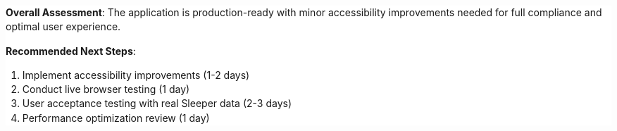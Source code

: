 **Overall Assessment**: The application is production-ready with minor accessibility improvements needed for full compliance and optimal user experience.

**Recommended Next Steps**:
1. Implement accessibility improvements (1-2 days)
2. Conduct live browser testing (1 day)
3. User acceptance testing with real Sleeper data (2-3 days)
4. Performance optimization review (1 day)